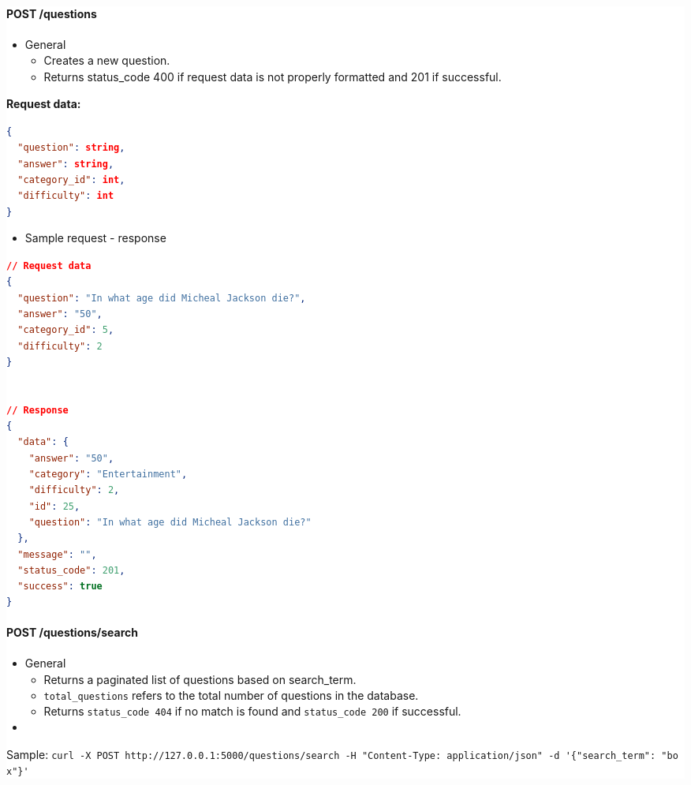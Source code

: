 #### POST /questions

- General
    - Creates a new question.
    - Returns status_code 400 if request data is not properly formatted and 201 if successful.

**Request data:**

```json
{
  "question": string,
  "answer": string,
  "category_id": int,
  "difficulty": int
}
```

- Sample request - response

```json
// Request data
{
  "question": "In what age did Micheal Jackson die?",
  "answer": "50",
  "category_id": 5,
  "difficulty": 2
}


// Response
{
  "data": {
    "answer": "50",
    "category": "Entertainment",
    "difficulty": 2,
    "id": 25,
    "question": "In what age did Micheal Jackson die?"
  },
  "message": "",
  "status_code": 201,
  "success": true
}
```

#### POST /questions/search

- General
    - Returns a paginated list of questions based on search_term.
    - `total_questions` refers to the total number of questions in the database.
    - Returns `status_code 404` if no match is found and `status_code 200` if successful.
-

Sample: `curl -X POST http://127.0.0.1:5000/questions/search -H "Content-Type: application/json" -d '{"search_term": "box"}'`

